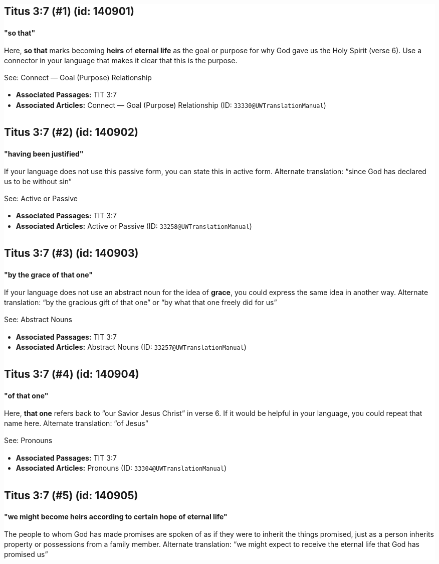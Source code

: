 ## Titus 3:7 (#1) (id: 140901)

**"so that"**

Here, **so that** marks becoming **heirs** of **eternal life** as the goal or purpose for why God gave us the Holy Spirit (verse 6\). Use a connector in your language that makes it clear that this is the purpose.

See: Connect — Goal (Purpose) Relationship

* **Associated Passages:** TIT 3:7
* **Associated Articles:** Connect — Goal (Purpose) Relationship (ID: `33330@UWTranslationManual`)

## Titus 3:7 (#2) (id: 140902)

**"having been justified"**

If your language does not use this passive form, you can state this in active form. Alternate translation: “since God has declared us to be without sin”

See: Active or Passive

* **Associated Passages:** TIT 3:7
* **Associated Articles:** Active or Passive (ID: `33258@UWTranslationManual`)

## Titus 3:7 (#3) (id: 140903)

**"by the grace of that one"**

If your language does not use an abstract noun for the idea of **grace**, you could express the same idea in another way. Alternate translation: “by the gracious gift of that one” or “by what that one freely did for us”

See: Abstract Nouns

* **Associated Passages:** TIT 3:7
* **Associated Articles:** Abstract Nouns (ID: `33257@UWTranslationManual`)

## Titus 3:7 (#4) (id: 140904)

**"of that one"**

Here, **that one** refers back to “our Savior Jesus Christ” in verse 6\. If it would be helpful in your language, you could repeat that name here. Alternate translation: “of Jesus”

See: Pronouns

* **Associated Passages:** TIT 3:7
* **Associated Articles:** Pronouns (ID: `33304@UWTranslationManual`)

## Titus 3:7 (#5) (id: 140905)

**"we might become heirs according to certain hope of eternal life"**

The people to whom God has made promises are spoken of as if they were to inherit the things promised, just as a person inherits property or possessions from a family member. Alternate translation: “we might expect to receive the eternal life that God has promised us”
